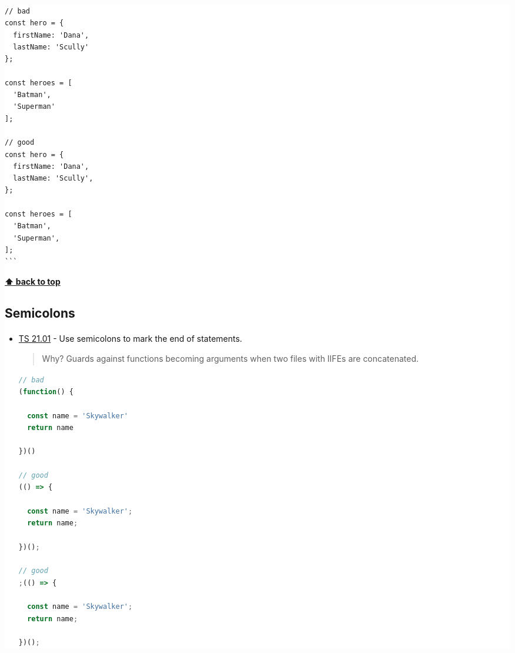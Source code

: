     // bad
    const hero = {
      firstName: 'Dana',
      lastName: 'Scully'
    };

    const heroes = [
      'Batman',
      'Superman'
    ];

    // good
    const hero = {
      firstName: 'Dana',
      lastName: 'Scully',
    };

    const heroes = [
      'Batman',
      'Superman',
    ];
    ```

**[⬆ back to top](#table-of-contents)**


## Semicolons

  - [TS 21.01](#ts-2101)<a name='ts-2101'></a> - Use semicolons to mark the end of statements.

    > Why? Guards against functions becoming arguments when two files with IIFEs are concatenated.

    ```ts
    // bad
    (function() {

      const name = 'Skywalker'
      return name

    })()

    // good
    (() => {

      const name = 'Skywalker';
      return name;

    })();

    // good
    ;(() => {

      const name = 'Skywalker';
      return name;

    })();
    ```
